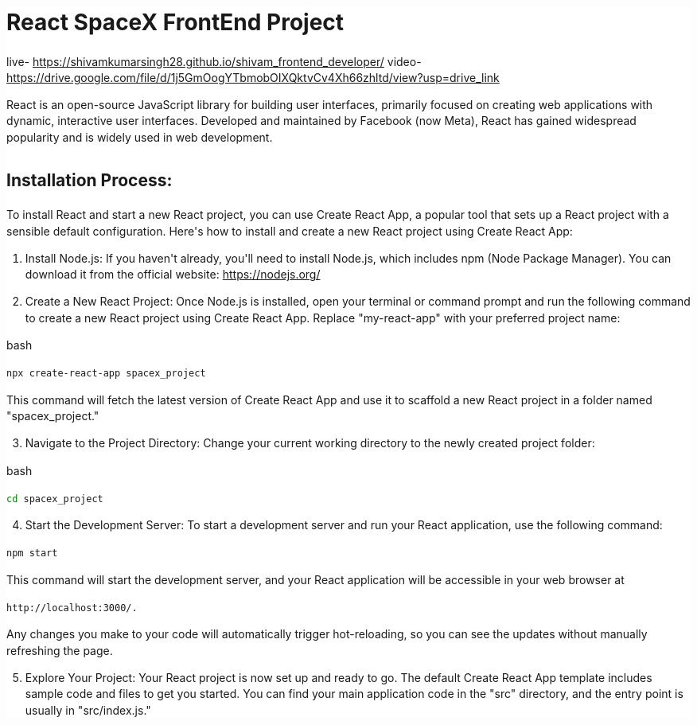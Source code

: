 
# React SpaceX FrontEnd Project

live- https://shivamkumarsingh28.github.io/shivam_frontend_developer/
video- https://drive.google.com/file/d/1j5GmOogYTbmobOIXQktvCv4Xh66zhltd/view?usp=drive_link

React is an open-source JavaScript library for building user interfaces, primarily focused on creating web applications with dynamic, interactive user interfaces. Developed and maintained by Facebook (now Meta), React has gained widespread popularity and is widely used in web development.
## Installation Process: 

To install React and start a new React project, you can use Create React App, a popular tool that sets up a React project with a sensible default configuration. Here's how to install and create a new React project using Create React App:

1. Install Node.js:
If you haven't already, you'll need to install Node.js, which includes npm (Node Package Manager). You can download it from the official website: https://nodejs.org/

2. Create a New React Project:
Once Node.js is installed, open your terminal or command prompt and run the following command to create a new React project using Create React App. Replace "my-react-app" with your preferred project name:

bash
```bash 
npx create-react-app spacex_project
```
This command will fetch the latest version of Create React App and use it to scaffold a new React project in a folder named "spacex_project."

3. Navigate to the Project Directory:
Change your current working directory to the newly created project folder:

bash
```bash 
cd spacex_project
```
4. Start the Development Server:
To start a development server and run your React application, use the following command:


```bash 
npm start
```
This command will start the development server, and your React application will be accessible in your web browser at 
```bash 
http://localhost:3000/. 
```

Any changes you make to your code will automatically trigger hot-reloading, so you can see the updates without manually refreshing the page.

5. Explore Your Project:
Your React project is now set up and ready to go. The default Create React App template includes sample code and files to get you started. You can find your main application code in the "src" directory, and the entry point is usually in "src/index.js."
